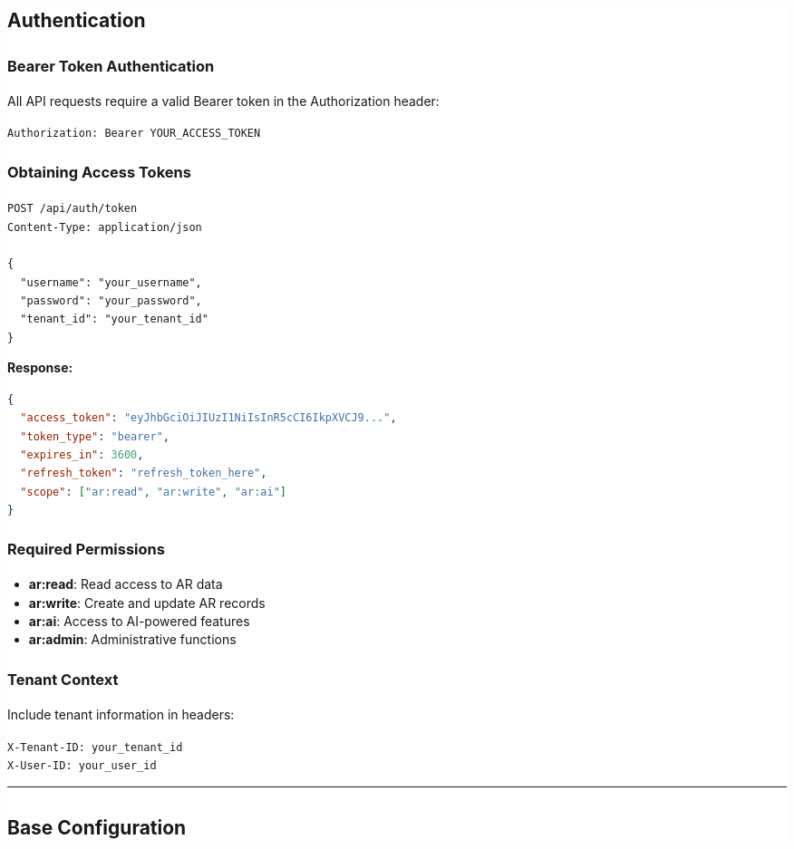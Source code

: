 
## Authentication

### Bearer Token Authentication

All API requests require a valid Bearer token in the Authorization header:

```http
Authorization: Bearer YOUR_ACCESS_TOKEN
```

### Obtaining Access Tokens

```http
POST /api/auth/token
Content-Type: application/json

{
  "username": "your_username",
  "password": "your_password",
  "tenant_id": "your_tenant_id"
}
```

**Response:**
```json
{
  "access_token": "eyJhbGciOiJIUzI1NiIsInR5cCI6IkpXVCJ9...",
  "token_type": "bearer",
  "expires_in": 3600,
  "refresh_token": "refresh_token_here",
  "scope": ["ar:read", "ar:write", "ar:ai"]
}
```

### Required Permissions

- **ar:read**: Read access to AR data
- **ar:write**: Create and update AR records
- **ar:ai**: Access to AI-powered features
- **ar:admin**: Administrative functions

### Tenant Context

Include tenant information in headers:

```http
X-Tenant-ID: your_tenant_id
X-User-ID: your_user_id
```

---

## Base Configuration
